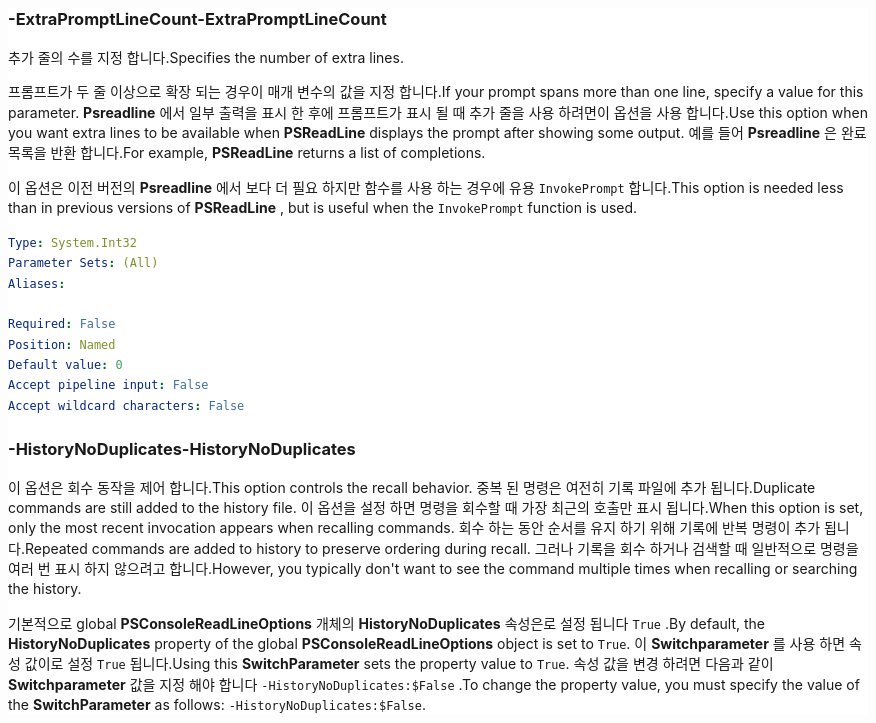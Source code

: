 ### <span data-ttu-id="675c9-210">-ExtraPromptLineCount</span><span class="sxs-lookup"><span data-stu-id="675c9-210">-ExtraPromptLineCount</span></span>

<span data-ttu-id="675c9-211">추가 줄의 수를 지정 합니다.</span><span class="sxs-lookup"><span data-stu-id="675c9-211">Specifies the number of extra lines.</span></span>

<span data-ttu-id="675c9-212">프롬프트가 두 줄 이상으로 확장 되는 경우이 매개 변수의 값을 지정 합니다.</span><span class="sxs-lookup"><span data-stu-id="675c9-212">If your prompt spans more than one line, specify a value for this parameter.</span></span> <span data-ttu-id="675c9-213">**Psreadline** 에서 일부 출력을 표시 한 후에 프롬프트가 표시 될 때 추가 줄을 사용 하려면이 옵션을 사용 합니다.</span><span class="sxs-lookup"><span data-stu-id="675c9-213">Use this option when you want extra lines to be available when **PSReadLine** displays the prompt after showing some output.</span></span> <span data-ttu-id="675c9-214">예를 들어 **Psreadline** 은 완료 목록을 반환 합니다.</span><span class="sxs-lookup"><span data-stu-id="675c9-214">For example, **PSReadLine** returns a list of completions.</span></span>

<span data-ttu-id="675c9-215">이 옵션은 이전 버전의 **Psreadline** 에서 보다 더 필요 하지만 함수를 사용 하는 경우에 유용 `InvokePrompt` 합니다.</span><span class="sxs-lookup"><span data-stu-id="675c9-215">This option is needed less than in previous versions of **PSReadLine** , but is useful when the `InvokePrompt` function is used.</span></span>

```yaml
Type: System.Int32
Parameter Sets: (All)
Aliases:

Required: False
Position: Named
Default value: 0
Accept pipeline input: False
Accept wildcard characters: False
```

### <span data-ttu-id="675c9-216">-HistoryNoDuplicates</span><span class="sxs-lookup"><span data-stu-id="675c9-216">-HistoryNoDuplicates</span></span>

<span data-ttu-id="675c9-217">이 옵션은 회수 동작을 제어 합니다.</span><span class="sxs-lookup"><span data-stu-id="675c9-217">This option controls the recall behavior.</span></span> <span data-ttu-id="675c9-218">중복 된 명령은 여전히 기록 파일에 추가 됩니다.</span><span class="sxs-lookup"><span data-stu-id="675c9-218">Duplicate commands are still added to the history file.</span></span>
<span data-ttu-id="675c9-219">이 옵션을 설정 하면 명령을 회수할 때 가장 최근의 호출만 표시 됩니다.</span><span class="sxs-lookup"><span data-stu-id="675c9-219">When this option is set, only the most recent invocation appears when recalling commands.</span></span> <span data-ttu-id="675c9-220">회수 하는 동안 순서를 유지 하기 위해 기록에 반복 명령이 추가 됩니다.</span><span class="sxs-lookup"><span data-stu-id="675c9-220">Repeated commands are added to history to preserve ordering during recall.</span></span> <span data-ttu-id="675c9-221">그러나 기록을 회수 하거나 검색할 때 일반적으로 명령을 여러 번 표시 하지 않으려고 합니다.</span><span class="sxs-lookup"><span data-stu-id="675c9-221">However, you typically don't want to see the command multiple times when recalling or searching the history.</span></span>

<span data-ttu-id="675c9-222">기본적으로 global **PSConsoleReadLineOptions** 개체의 **HistoryNoDuplicates** 속성은로 설정 됩니다 `True` .</span><span class="sxs-lookup"><span data-stu-id="675c9-222">By default, the **HistoryNoDuplicates** property of the global **PSConsoleReadLineOptions** object is set to `True`.</span></span> <span data-ttu-id="675c9-223">이 **Switchparameter** 를 사용 하면 속성 값이로 설정 `True` 됩니다.</span><span class="sxs-lookup"><span data-stu-id="675c9-223">Using this **SwitchParameter** sets the property value to `True`.</span></span> <span data-ttu-id="675c9-224">속성 값을 변경 하려면 다음과 같이 **Switchparameter** 값을 지정 해야 합니다 `-HistoryNoDuplicates:$False` .</span><span class="sxs-lookup"><span data-stu-id="675c9-224">To change the property value, you must specify the value of the **SwitchParameter** as follows: `-HistoryNoDuplicates:$False`.</span></span>
